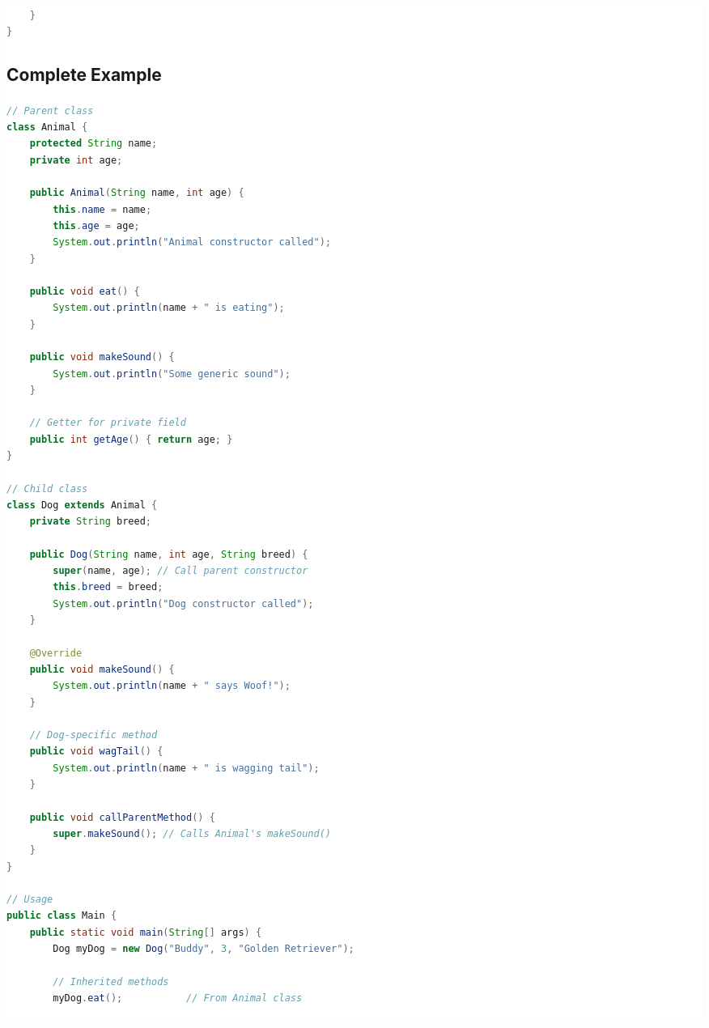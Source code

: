 ```java
    }
}
```

## Complete Example

```java
// Parent class
class Animal {
    protected String name;
    private int age;
    
    public Animal(String name, int age) {
        this.name = name;
        this.age = age;
        System.out.println("Animal constructor called");
    }
    
    public void eat() {
        System.out.println(name + " is eating");
    }
    
    public void makeSound() {
        System.out.println("Some generic sound");
    }
    
    // Getter for private field
    public int getAge() { return age; }
}

// Child class
class Dog extends Animal {
    private String breed;
    
    public Dog(String name, int age, String breed) {
        super(name, age); // Call parent constructor
        this.breed = breed;
        System.out.println("Dog constructor called");
    }
    
    @Override
    public void makeSound() {
        System.out.println(name + " says Woof!");
    }
    
    // Dog-specific method
    public void wagTail() {
        System.out.println(name + " is wagging tail");
    }
    
    public void callParentMethod() {
        super.makeSound(); // Calls Animal's makeSound()
    }
}

// Usage
public class Main {
    public static void main(String[] args) {
        Dog myDog = new Dog("Buddy", 3, "Golden Retriever");
        
        // Inherited methods
        myDog.eat();           // From Animal class
        
```
